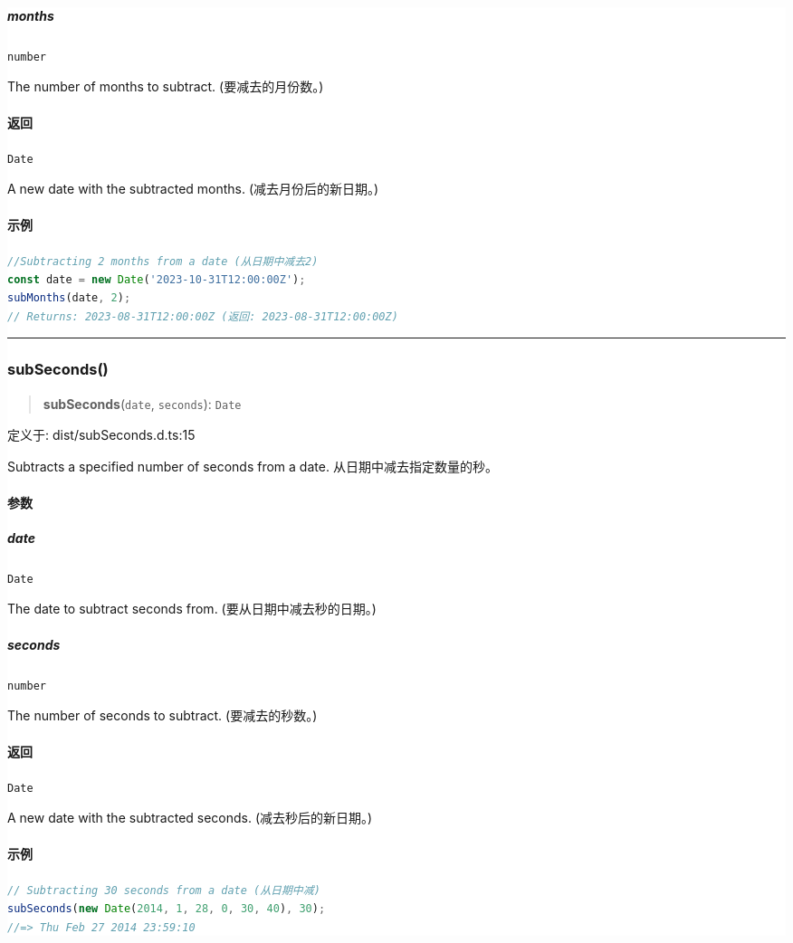 ##### months

`number`

The number of months to subtract. (要减去的月份数。)

#### 返回

`Date`

A new date with the subtracted months. (减去月份后的新日期。)

#### 示例

```ts
//Subtracting 2 months from a date (从日期中减去2)
const date = new Date('2023-10-31T12:00:00Z');
subMonths(date, 2);
// Returns: 2023-08-31T12:00:00Z (返回: 2023-08-31T12:00:00Z)
```

***

### subSeconds()

> **subSeconds**(`date`, `seconds`): `Date`

定义于: dist/subSeconds.d.ts:15

Subtracts a specified number of seconds from a date.
从日期中减去指定数量的秒。

#### 参数

##### date

`Date`

The date to subtract seconds from. (要从日期中减去秒的日期。)

##### seconds

`number`

The number of seconds to subtract. (要减去的秒数。)

#### 返回

`Date`

A new date with the subtracted seconds. (减去秒后的新日期。)

#### 示例

```ts
// Subtracting 30 seconds from a date (从日期中减)
subSeconds(new Date(2014, 1, 28, 0, 30, 40), 30);
//=> Thu Feb 27 2014 23:59:10
```
